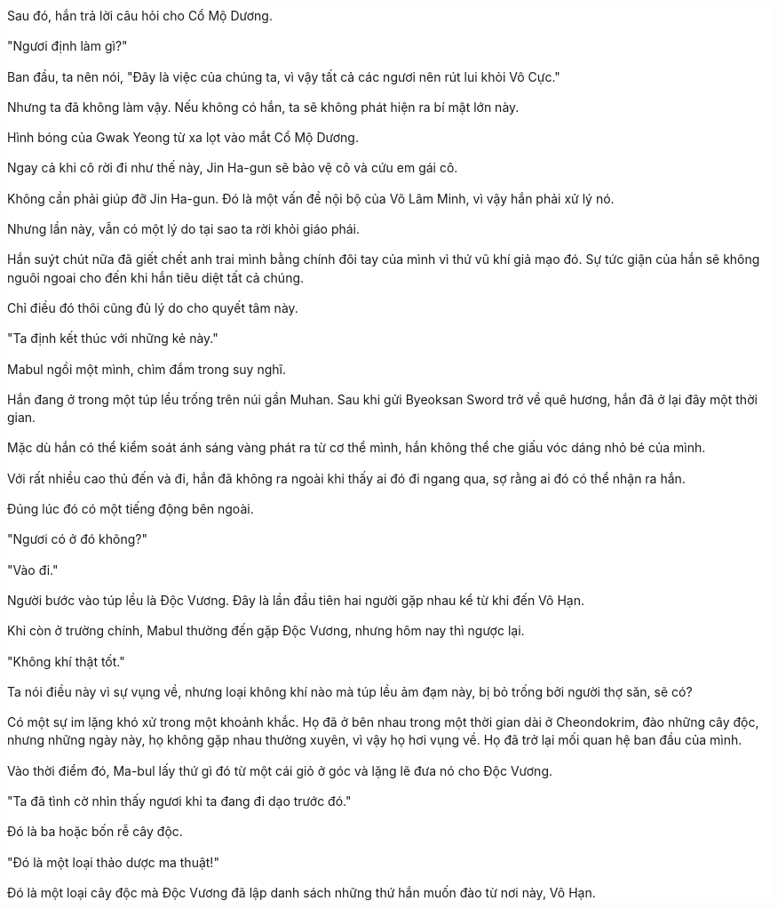 Sau đó, hắn trả lời câu hỏi cho Cổ Mộ Dương.

"Ngươi định làm gì?"

Ban đầu, ta nên nói, "Đây là việc của chúng ta, vì vậy tất cả các ngươi nên rút lui khỏi Vô Cực."

Nhưng ta đã không làm vậy. Nếu không có hắn, ta sẽ không phát hiện ra bí mật lớn này.

Hình bóng của Gwak Yeong từ xa lọt vào mắt Cổ Mộ Dương.

Ngay cả khi cô rời đi như thế này, Jin Ha-gun sẽ bảo vệ cô và cứu em gái cô.

Không cần phải giúp đỡ Jin Ha-gun. Đó là một vấn đề nội bộ của Võ Lâm Minh, vì vậy hắn phải xử lý nó.

Nhưng lần này, vẫn có một lý do tại sao ta rời khỏi giáo phái.

Hắn suýt chút nữa đã giết chết anh trai mình bằng chính đôi tay của mình vì thứ vũ khí giả mạo đó. Sự tức giận của hắn sẽ không nguôi ngoai cho đến khi hắn tiêu diệt tất cả chúng.

Chỉ điều đó thôi cũng đủ lý do cho quyết tâm này.

"Ta định kết thúc với những kẻ này."

Mabul ngồi một mình, chìm đắm trong suy nghĩ.

Hắn đang ở trong một túp lều trống trên núi gần Muhan. Sau khi gửi Byeoksan Sword trở về quê hương, hắn đã ở lại đây một thời gian.

Mặc dù hắn có thể kiểm soát ánh sáng vàng phát ra từ cơ thể mình, hắn không thể che giấu vóc dáng nhỏ bé của mình.

Với rất nhiều cao thủ đến và đi, hắn đã không ra ngoài khi thấy ai đó đi ngang qua, sợ rằng ai đó có thể nhận ra hắn.

Đúng lúc đó có một tiếng động bên ngoài.

"Ngươi có ở đó không?"

"Vào đi."

Người bước vào túp lều là Độc Vương. Đây là lần đầu tiên hai người gặp nhau kể từ khi đến Vô Hạn.

Khi còn ở trường chính, Mabul thường đến gặp Độc Vương, nhưng hôm nay thì ngược lại.

"Không khí thật tốt."

Ta nói điều này vì sự vụng về, nhưng loại không khí nào mà túp lều ảm đạm này, bị bỏ trống bởi người thợ săn, sẽ có?

Có một sự im lặng khó xử trong một khoảnh khắc. Họ đã ở bên nhau trong một thời gian dài ở Cheondokrim, đào những cây độc, nhưng những ngày này, họ không gặp nhau thường xuyên, vì vậy họ hơi vụng về. Họ đã trở lại mối quan hệ ban đầu của mình.

Vào thời điểm đó, Ma-bul lấy thứ gì đó từ một cái giỏ ở góc và lặng lẽ đưa nó cho Độc Vương.

"Ta đã tình cờ nhìn thấy ngươi khi ta đang đi dạo trước đó."

Đó là ba hoặc bốn rễ cây độc.

"Đó là một loại thảo dược ma thuật!"

Đó là một loại cây độc mà Độc Vương đã lập danh sách những thứ hắn muốn đào từ nơi này, Vô Hạn.
